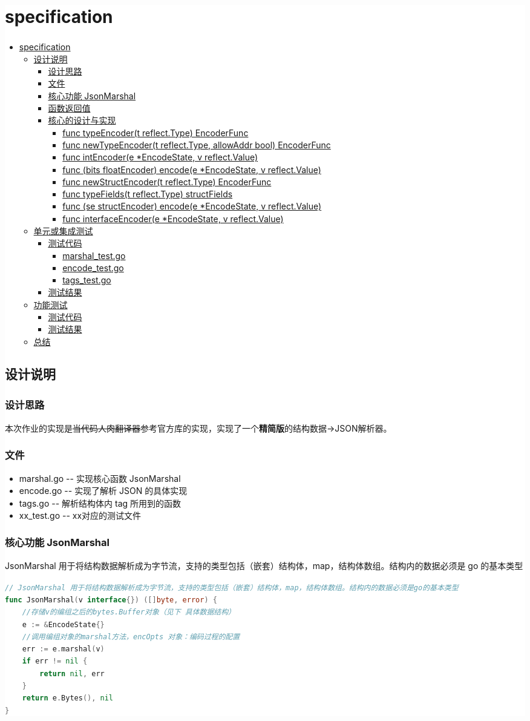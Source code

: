 # specification


- [specification](#specification)
	- [设计说明](#设计说明)
		- [设计思路](#设计思路)
		- [文件](#文件)
		- [核心功能 JsonMarshal](#核心功能-jsonmarshal)
		- [函数返回值](#函数返回值)
		- [核心的设计与实现](#核心的设计与实现)
			- [func typeEncoder(t reflect.Type) EncoderFunc](#func-typeencodert-reflecttype-encoderfunc)
			- [func newTypeEncoder(t reflect.Type, allowAddr bool) EncoderFunc](#func-newtypeencodert-reflecttype-allowaddr-bool-encoderfunc)
			- [func intEncoder(e *EncodeState, v reflect.Value)](#func-intencodere-encodestate-v-reflectvalue)
			- [func (bits floatEncoder) encode(e *EncodeState, v reflect.Value)](#func-bits-floatencoder-encodee-encodestate-v-reflectvalue)
			- [func newStructEncoder(t reflect.Type) EncoderFunc](#func-newstructencodert-reflecttype-encoderfunc)
			- [func typeFields(t reflect.Type) structFields](#func-typefieldst-reflecttype-structfields)
			- [func (se structEncoder) encode(e *EncodeState, v reflect.Value)](#func-se-structencoder-encodee-encodestate-v-reflectvalue)
			- [func interfaceEncoder(e *EncodeState, v reflect.Value)](#func-interfaceencodere-encodestate-v-reflectvalue)
	- [单元或集成测试](#单元或集成测试)
		- [测试代码](#测试代码)
			- [marshal_test.go](#marshal_testgo)
			- [encode_test.go](#encode_testgo)
			- [tags_test.go](#tags_testgo)
		- [测试结果](#测试结果)
	- [功能测试](#功能测试)
		- [测试代码](#测试代码-1)
		- [测试结果](#测试结果-1)
	- [总结](#总结)


## 设计说明
### 设计思路
本次作业的实现是~~当代码人肉翻译器~~参考官方库的实现，实现了一个**精简版**的结构数据->JSON解析器。
### 文件
- marshal.go -- 实现核心函数 JsonMarshal
- encode.go -- 实现了解析 JSON 的具体实现
- tags.go -- 解析结构体内 tag 所用到的函数
- xx_test.go -- xx对应的测试文件

### 核心功能 JsonMarshal
JsonMarshal 用于将结构数据解析成为字节流，支持的类型包括（嵌套）结构体，map，结构体数组。结构内的数据必须是 go 的基本类型
```go
// JsonMarshal 用于将结构数据解析成为字节流，支持的类型包括（嵌套）结构体，map，结构体数组。结构内的数据必须是go的基本类型
func JsonMarshal(v interface{}) ([]byte, error) {
	//存储v的编组之后的bytes.Buffer对象（见下 具体数据结构）
	e := &EncodeState{}
	//调用编组对象的marshal方法，encOpts 对象：编码过程的配置
	err := e.marshal(v)
	if err != nil {
		return nil, err
	}
	return e.Bytes(), nil
}
```
